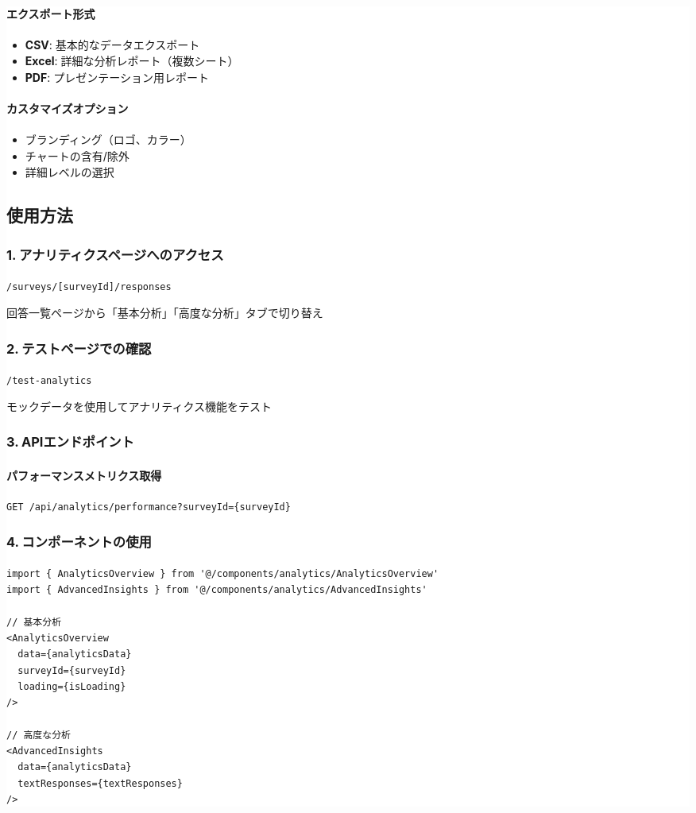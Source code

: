 #### エクスポート形式
- **CSV**: 基本的なデータエクスポート
- **Excel**: 詳細な分析レポート（複数シート）
- **PDF**: プレゼンテーション用レポート

#### カスタマイズオプション
- ブランディング（ロゴ、カラー）
- チャートの含有/除外
- 詳細レベルの選択

## 使用方法

### 1. アナリティクスページへのアクセス

```
/surveys/[surveyId]/responses
```

回答一覧ページから「基本分析」「高度な分析」タブで切り替え

### 2. テストページでの確認

```
/test-analytics
```

モックデータを使用してアナリティクス機能をテスト

### 3. APIエンドポイント

#### パフォーマンスメトリクス取得
```
GET /api/analytics/performance?surveyId={surveyId}
```

### 4. コンポーネントの使用

```tsx
import { AnalyticsOverview } from '@/components/analytics/AnalyticsOverview'
import { AdvancedInsights } from '@/components/analytics/AdvancedInsights'

// 基本分析
<AnalyticsOverview 
  data={analyticsData} 
  surveyId={surveyId}
  loading={isLoading}
/>

// 高度な分析
<AdvancedInsights 
  data={analyticsData}
  textResponses={textResponses}
/>
```
